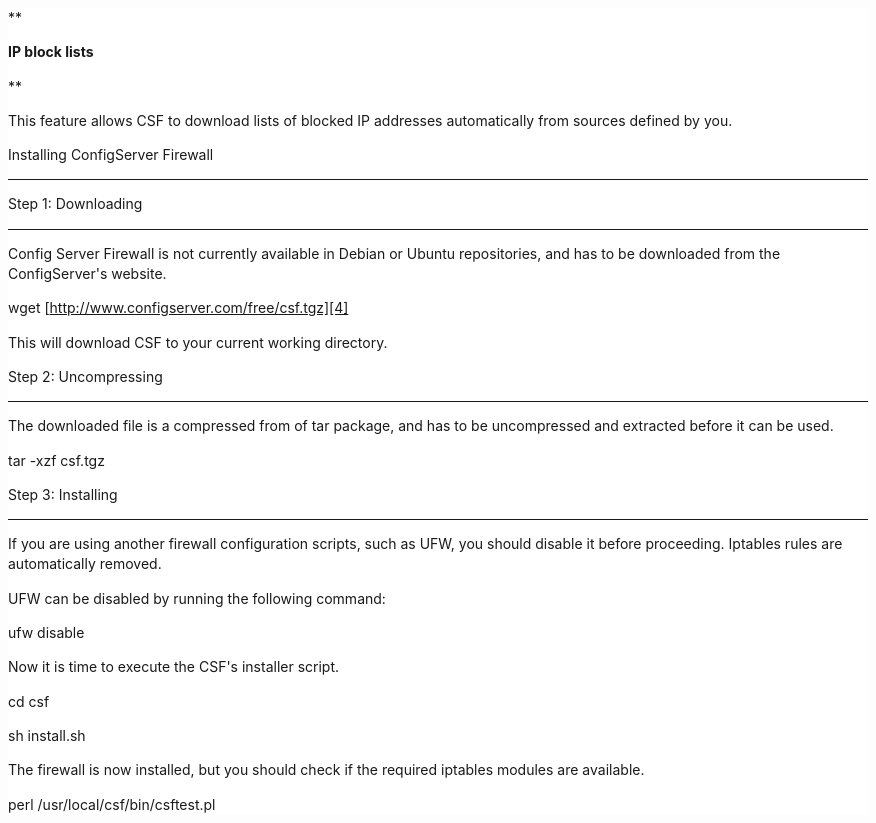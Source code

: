 
**

**IP block lists**

**

This feature allows CSF to download lists of blocked IP addresses automatically from sources defined by you.

  

  

Installing ConfigServer Firewall

* * *

Step 1: Downloading

* * *

Config Server Firewall is not currently available in Debian or Ubuntu repositories, and has to be downloaded from the ConfigServer's website.

wget [http://www.configserver.com/free/csf.tgz][4]

This will download CSF to your current working directory.

Step 2: Uncompressing

* * *

The downloaded file is a compressed from of tar package, and has to be uncompressed and extracted before it can be used.

tar -xzf csf.tgz

Step 3: Installing

* * *

If you are using another firewall configuration scripts, such as UFW, you should disable it before proceeding. Iptables rules are automatically removed.

  

UFW can be disabled by running the following command:

  

ufw disable

  

Now it is time to execute the CSF's installer script.

  

cd csf

sh install.sh

  

The firewall is now installed, but you should check if the required iptables modules are available.

  

perl /usr/local/csf/bin/csftest.pl


[1]: http://3.bp.blogspot.com/-T8XgsbBagfQ/Usfac0nvdQI/AAAAAAAAAys/sqZHhsgKGZA/s1600/install-csf.png
[2]: http://www.configserver.com/cp/csf.html
[3]: http://www.portknocking.org/
[4]: http://www.configserver.com/free/csf.tgz
[5]: https://en.wikipedia.org/wiki/List_of_TCP_and_UDP_port_numbers
[6]: http://2.3.0.0/16
[7]: http://en.wikipedia.org/wiki/CIDR_notation#CIDR_notation